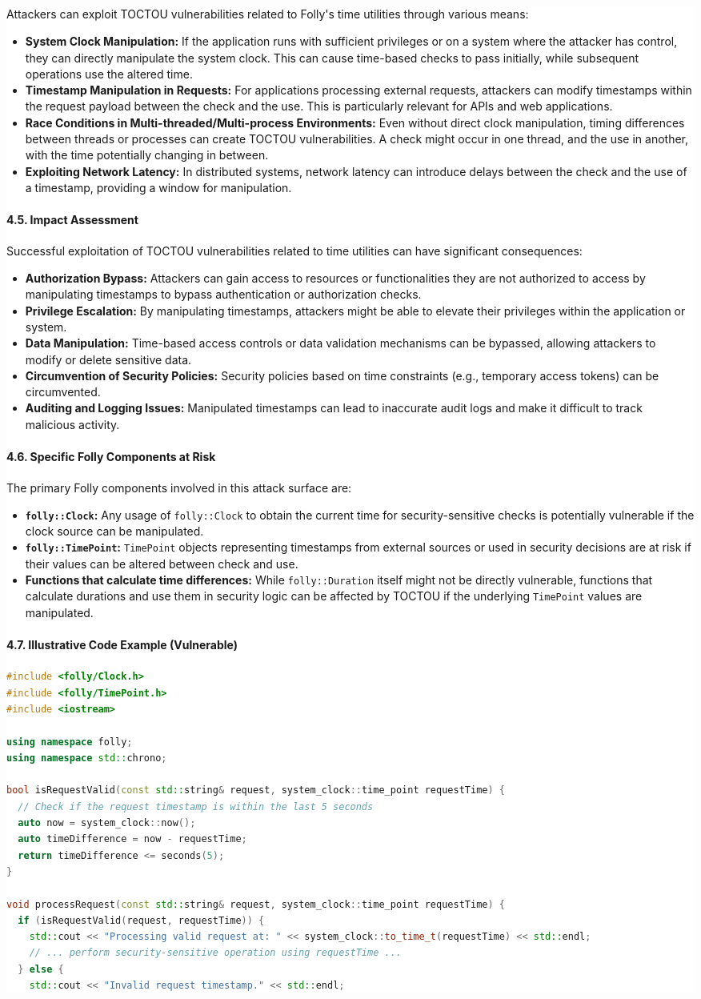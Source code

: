 Attackers can exploit TOCTOU vulnerabilities related to Folly's time utilities through various means:

* **System Clock Manipulation:** If the application runs with sufficient privileges or on a system where the attacker has control, they can directly manipulate the system clock. This can cause time-based checks to pass initially, while subsequent operations use the altered time.
* **Timestamp Manipulation in Requests:** For applications processing external requests, attackers can modify timestamps within the request payload between the check and the use. This is particularly relevant for APIs and web applications.
* **Race Conditions in Multi-threaded/Multi-process Environments:** Even without direct clock manipulation, timing differences between threads or processes can create TOCTOU vulnerabilities. A check might occur in one thread, and the use in another, with the time potentially changing in between.
* **Exploiting Network Latency:** In distributed systems, network latency can introduce delays between the check and the use of a timestamp, providing a window for manipulation.

#### 4.5. Impact Assessment

Successful exploitation of TOCTOU vulnerabilities related to time utilities can have significant consequences:

* **Authorization Bypass:** Attackers can gain access to resources or functionalities they are not authorized to access by manipulating timestamps to bypass authentication or authorization checks.
* **Privilege Escalation:** By manipulating timestamps, attackers might be able to elevate their privileges within the application or system.
* **Data Manipulation:**  Time-based access controls or data validation mechanisms can be bypassed, allowing attackers to modify or delete sensitive data.
* **Circumvention of Security Policies:**  Security policies based on time constraints (e.g., temporary access tokens) can be circumvented.
* **Auditing and Logging Issues:** Manipulated timestamps can lead to inaccurate audit logs and make it difficult to track malicious activity.

#### 4.6. Specific Folly Components at Risk

The primary Folly components involved in this attack surface are:

* **`folly::Clock`:**  Any usage of `folly::Clock` to obtain the current time for security-sensitive checks is potentially vulnerable if the clock source can be manipulated.
* **`folly::TimePoint`:**  `TimePoint` objects representing timestamps from external sources or used in security decisions are at risk if their values can be altered between check and use.
* **Functions that calculate time differences:**  While `folly::Duration` itself might not be directly vulnerable, functions that calculate durations and use them in security logic can be affected by TOCTOU if the underlying `TimePoint` values are manipulated.

#### 4.7. Illustrative Code Example (Vulnerable)

```cpp
#include <folly/Clock.h>
#include <folly/TimePoint.h>
#include <iostream>

using namespace folly;
using namespace std::chrono;

bool isRequestValid(const std::string& request, system_clock::time_point requestTime) {
  // Check if the request timestamp is within the last 5 seconds
  auto now = system_clock::now();
  auto timeDifference = now - requestTime;
  return timeDifference <= seconds(5);
}

void processRequest(const std::string& request, system_clock::time_point requestTime) {
  if (isRequestValid(request, requestTime)) {
    std::cout << "Processing valid request at: " << system_clock::to_time_t(requestTime) << std::endl;
    // ... perform security-sensitive operation using requestTime ...
  } else {
    std::cout << "Invalid request timestamp." << std::endl;
```